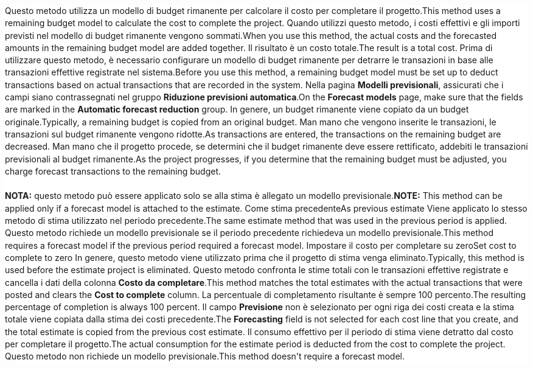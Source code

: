 <td><span data-ttu-id="af3fe-341">Questo metodo utilizza un modello di budget rimanente per calcolare il costo per completare il progetto.</span><span class="sxs-lookup"><span data-stu-id="af3fe-341">This method uses a remaining budget model to calculate the cost to complete the project.</span></span> <span data-ttu-id="af3fe-342">Quando utilizzi questo metodo, i costi effettivi e gli importi previsti nel modello di budget rimanente vengono sommati.</span><span class="sxs-lookup"><span data-stu-id="af3fe-342">When you use this method, the actual costs and the forecasted amounts in the remaining budget model are added together.</span></span> <span data-ttu-id="af3fe-343">Il risultato è un costo totale.</span><span class="sxs-lookup"><span data-stu-id="af3fe-343">The result is a total cost.</span></span> <span data-ttu-id="af3fe-344">Prima di utilizzare questo metodo, è necessario configurare un modello di budget rimanente per detrarre le transazioni in base alle transazioni effettive registrate nel sistema.</span><span class="sxs-lookup"><span data-stu-id="af3fe-344">Before you use this method, a remaining budget model must be set up to deduct transactions based on actual transactions that are recorded in the system.</span></span> <span data-ttu-id="af3fe-345">Nella pagina <strong>Modelli previsionali</strong>, assicurati che i campi siano contrassegnati nel gruppo <strong>Riduzione previsioni automatica</strong>.</span><span class="sxs-lookup"><span data-stu-id="af3fe-345">On the <strong>Forecast models</strong> page, make sure that the fields are marked in the <strong>Automatic forecast reduction</strong> group.</span></span> <span data-ttu-id="af3fe-346">In genere, un budget rimanente viene copiato da un budget originale.</span><span class="sxs-lookup"><span data-stu-id="af3fe-346">Typically, a remaining budget is copied from an original budget.</span></span> <span data-ttu-id="af3fe-347">Man mano che vengono inserite le transazioni, le transazioni sul budget rimanente vengono ridotte.</span><span class="sxs-lookup"><span data-stu-id="af3fe-347">As transactions are entered, the transactions on the remaining budget are decreased.</span></span> <span data-ttu-id="af3fe-348">Man mano che il progetto procede, se determini che il budget rimanente deve essere rettificato, addebiti le transazioni previsionali al budget rimanente.</span><span class="sxs-lookup"><span data-stu-id="af3fe-348">As the project progresses, if you determine that the remaining budget must be adjusted, you charge forecast transactions to the remaining budget.</span></span> <br></br> <span data-ttu-id="af3fe-349"><strong>NOTA:</strong> questo metodo può essere applicato solo se alla stima è allegato un modello previsionale.</span><span class="sxs-lookup"><span data-stu-id="af3fe-349"><strong>NOTE:</strong> This method can be applied only if a forecast model is attached to the estimate.</span></span></td>
</tr>
<tr class="even">
<td><span data-ttu-id="af3fe-350">Come stima precedente</span><span class="sxs-lookup"><span data-stu-id="af3fe-350">As previous estimate</span></span></td>
<td><span data-ttu-id="af3fe-351">Viene applicato lo stesso metodo di stima utilizzato nel periodo precedente.</span><span class="sxs-lookup"><span data-stu-id="af3fe-351">The same estimate method that was used in the previous period is applied.</span></span> <span data-ttu-id="af3fe-352">Questo metodo richiede un modello previsionale se il periodo precedente richiedeva un modello previsionale.</span><span class="sxs-lookup"><span data-stu-id="af3fe-352">This method requires a forecast model if the previous period required a forecast model.</span></span></td>
</tr>
<tr class="odd">
<td><span data-ttu-id="af3fe-353">Impostare il costo per completare su zero</span><span class="sxs-lookup"><span data-stu-id="af3fe-353">Set cost to complete to zero</span></span></td>
<td><span data-ttu-id="af3fe-354">In genere, questo metodo viene utilizzato prima che il progetto di stima venga eliminato.</span><span class="sxs-lookup"><span data-stu-id="af3fe-354">Typically, this method is used before the estimate project is eliminated.</span></span> <span data-ttu-id="af3fe-355">Questo metodo confronta le stime totali con le transazioni effettive registrate e cancella i dati della colonna <strong>Costo da completare</strong>.</span><span class="sxs-lookup"><span data-stu-id="af3fe-355">This method matches the total estimates with the actual transactions that were posted and clears the <strong>Cost to complete</strong> column.</span></span> <span data-ttu-id="af3fe-356">La percentuale di completamento risultante è sempre 100 percento.</span><span class="sxs-lookup"><span data-stu-id="af3fe-356">The resulting percentage of completion is always 100 percent.</span></span> <span data-ttu-id="af3fe-357">Il campo <strong>Previsione</strong> non è selezionato per ogni riga dei costi creata e la stima totale viene copiata dalla stima dei costi precedente.</span><span class="sxs-lookup"><span data-stu-id="af3fe-357">The <strong>Forecasting</strong> field is not selected for each cost line that you create, and the total estimate is copied from the previous cost estimate.</span></span> <span data-ttu-id="af3fe-358">Il consumo effettivo per il periodo di stima viene detratto dal costo per completare il progetto.</span><span class="sxs-lookup"><span data-stu-id="af3fe-358">The actual consumption for the estimate period is deducted from the cost to complete the project.</span></span> <span data-ttu-id="af3fe-359">Questo metodo non richiede un modello previsionale.</span><span class="sxs-lookup"><span data-stu-id="af3fe-359">This method doesn't require a forecast model.</span></span></td>
</tr>